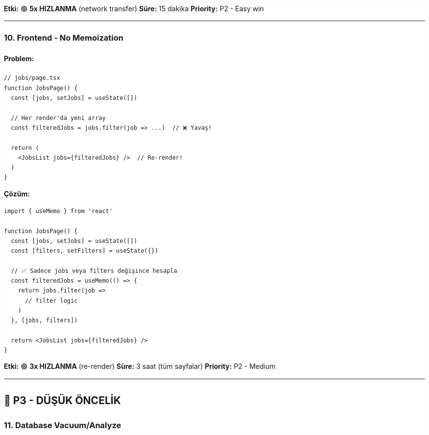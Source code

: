 **Etki:** 🟢 **5x HIZLANMA** (network transfer)
**Süre:** 15 dakika
**Priority:** P2 - Easy win

---

### 10. **Frontend - No Memoization**

#### Problem:
```tsx
// jobs/page.tsx
function JobsPage() {
  const [jobs, setJobs] = useState([])

  // Her render'da yeni array
  const filteredJobs = jobs.filter(job => ...)  // ❌ Yavaş!

  return (
    <JobsList jobs={filteredJobs} />  // Re-render!
  )
}
```

**Çözüm:**

```tsx
import { useMemo } from 'react'

function JobsPage() {
  const [jobs, setJobs] = useState([])
  const [filters, setFilters] = useState({})

  // ✅ Sadece jobs veya filters değişince hesapla
  const filteredJobs = useMemo(() => {
    return jobs.filter(job =>
      // filter logic
    )
  }, [jobs, filters])

  return <JobsList jobs={filteredJobs} />
}
```

**Etki:** 🟢 **3x HIZLANMA** (re-render)
**Süre:** 3 saat (tüm sayfalar)
**Priority:** P2 - Medium

---

## 🔵 P3 - DÜŞÜK ÖNCELİK

### 11. **Database Vacuum/Analyze**

